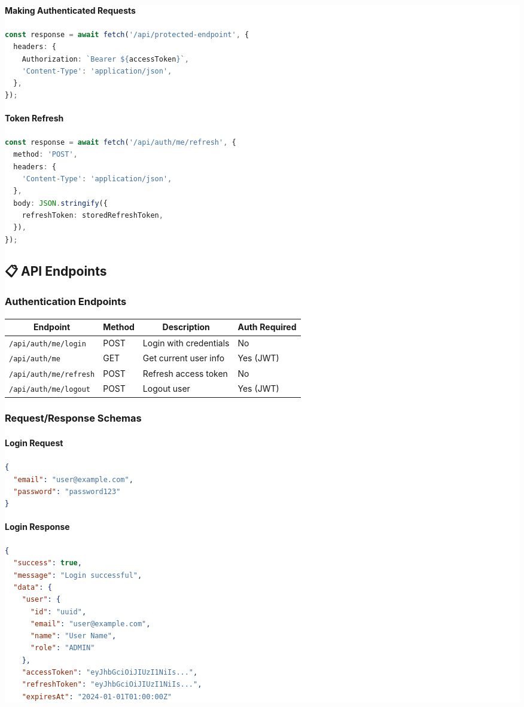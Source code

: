 #### Making Authenticated Requests

```typescript
const response = await fetch('/api/protected-endpoint', {
  headers: {
    Authorization: `Bearer ${accessToken}`,
    'Content-Type': 'application/json',
  },
});
```

#### Token Refresh

```typescript
const response = await fetch('/api/auth/me/refresh', {
  method: 'POST',
  headers: {
    'Content-Type': 'application/json',
  },
  body: JSON.stringify({
    refreshToken: storedRefreshToken,
  }),
});
```

## 📋 API Endpoints

### Authentication Endpoints

| Endpoint               | Method | Description            | Auth Required |
| ---------------------- | ------ | ---------------------- | ------------- |
| `/api/auth/me/login`   | POST   | Login with credentials | No            |
| `/api/auth/me`         | GET    | Get current user info  | Yes (JWT)     |
| `/api/auth/me/refresh` | POST   | Refresh access token   | No            |
| `/api/auth/me/logout`  | POST   | Logout user            | Yes (JWT)     |

### Request/Response Schemas

#### Login Request

```json
{
  "email": "user@example.com",
  "password": "password123"
}
```

#### Login Response

```json
{
  "success": true,
  "message": "Login successful",
  "data": {
    "user": {
      "id": "uuid",
      "email": "user@example.com",
      "name": "User Name",
      "role": "ADMIN"
    },
    "accessToken": "eyJhbGciOiJIUzI1NiIs...",
    "refreshToken": "eyJhbGciOiJIUzI1NiIs...",
    "expiresAt": "2024-01-01T01:00:00Z"
```